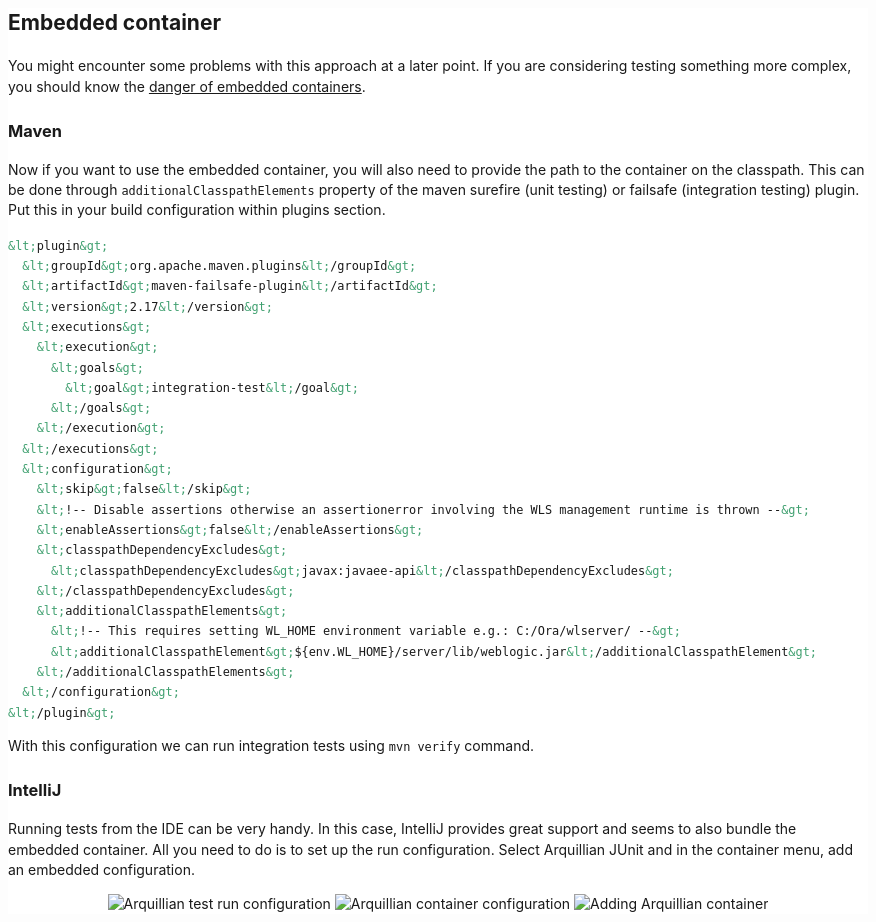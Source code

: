 ## Embedded container

You might encounter some problems with this approach at a later point. If you are considering testing something more complex, you should know the [danger of embedded containers](http://arquillian.org/blog/2012/04/13/the-danger-of-embedded-containers/).

### Maven

Now if you want to use the embedded container, you will also need to provide the path to the container on the classpath. This can be done through `additionalClasspathElements` property of the maven surefire (unit testing) or failsafe (integration testing) plugin. Put this in your build configuration within plugins section.

```xml
&lt;plugin&gt;
  &lt;groupId&gt;org.apache.maven.plugins&lt;/groupId&gt;
  &lt;artifactId&gt;maven-failsafe-plugin&lt;/artifactId&gt;
  &lt;version&gt;2.17&lt;/version&gt;
  &lt;executions&gt;
    &lt;execution&gt;
      &lt;goals&gt;
        &lt;goal&gt;integration-test&lt;/goal&gt;
      &lt;/goals&gt;
    &lt;/execution&gt;
  &lt;/executions&gt;
  &lt;configuration&gt;
    &lt;skip&gt;false&lt;/skip&gt;
    &lt;!-- Disable assertions otherwise an assertionerror involving the WLS management runtime is thrown --&gt;
    &lt;enableAssertions&gt;false&lt;/enableAssertions&gt;
    &lt;classpathDependencyExcludes&gt;
      &lt;classpathDependencyExcludes&gt;javax:javaee-api&lt;/classpathDependencyExcludes&gt;
    &lt;/classpathDependencyExcludes&gt;
    &lt;additionalClasspathElements&gt;
      &lt;!-- This requires setting WL_HOME environment variable e.g.: C:/Ora/wlserver/ --&gt;
      &lt;additionalClasspathElement&gt;${env.WL_HOME}/server/lib/weblogic.jar&lt;/additionalClasspathElement&gt;
    &lt;/additionalClasspathElements&gt;
  &lt;/configuration&gt;
&lt;/plugin&gt;
```

With this configuration we can run integration tests using `mvn verify` command.

### IntelliJ

Running tests from the IDE can be very handy. In this case, IntelliJ provides great support and seems to also bundle the embedded container.
All you need to do is to set up the run configuration. Select Arquillian JUnit and in the container menu, add an embedded configuration.

<figure style="text-align: center;">
<img loading="lazy" style="display: inline; margin-bottom: 0;" src="/img/hq/arquillian-intellij-configuration.png" alt="Arquillian test run configuration" title="Arquillian test run configuration">
<img loading="lazy" style="display: inline; margin-bottom: 0;" src="/img/hq/arquillian-intellij-configure.png" alt="Arquillian container configuration" title="Arquillian container configuration">
<img loading="lazy" style="margin-top: 0;" src="/img/hq/arquillian-intellij-container.png" alt="Adding Arquillian container" title="Adding Arquillian container">
</figure>
